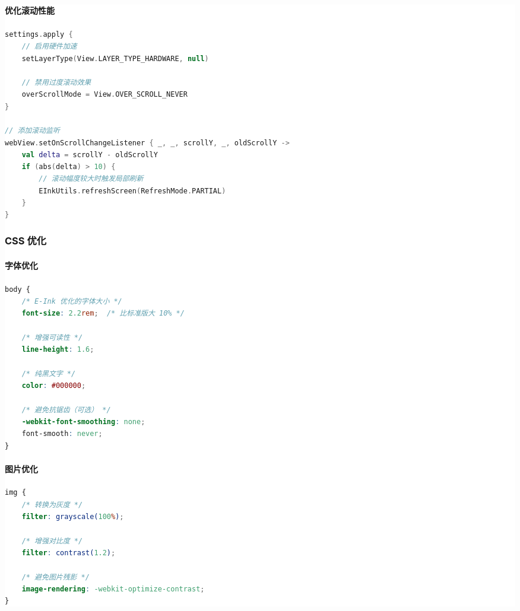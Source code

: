 #### 优化滚动性能

```kotlin
settings.apply {
    // 启用硬件加速
    setLayerType(View.LAYER_TYPE_HARDWARE, null)
    
    // 禁用过度滚动效果
    overScrollMode = View.OVER_SCROLL_NEVER
}

// 添加滚动监听
webView.setOnScrollChangeListener { _, _, scrollY, _, oldScrollY ->
    val delta = scrollY - oldScrollY
    if (abs(delta) > 10) {
        // 滚动幅度较大时触发局部刷新
        EInkUtils.refreshScreen(RefreshMode.PARTIAL)
    }
}
```

### CSS 优化

#### 字体优化

```css
body {
    /* E-Ink 优化的字体大小 */
    font-size: 2.2rem;  /* 比标准版大 10% */
    
    /* 增强可读性 */
    line-height: 1.6;
    
    /* 纯黑文字 */
    color: #000000;
    
    /* 避免抗锯齿（可选） */
    -webkit-font-smoothing: none;
    font-smooth: never;
}
```

#### 图片优化

```css
img {
    /* 转换为灰度 */
    filter: grayscale(100%);
    
    /* 增强对比度 */
    filter: contrast(1.2);
    
    /* 避免图片残影 */
    image-rendering: -webkit-optimize-contrast;
}
```
